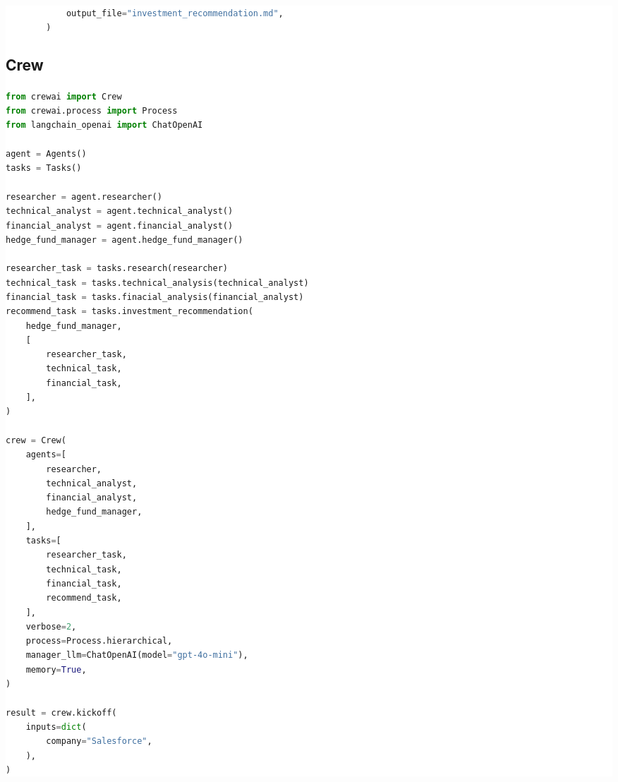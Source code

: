 ```python
            output_file="investment_recommendation.md",
        )
```
## Crew
```python
from crewai import Crew
from crewai.process import Process
from langchain_openai import ChatOpenAI

agent = Agents()
tasks = Tasks()

researcher = agent.researcher()
technical_analyst = agent.technical_analyst()
financial_analyst = agent.financial_analyst()
hedge_fund_manager = agent.hedge_fund_manager()

researcher_task = tasks.research(researcher)
technical_task = tasks.technical_analysis(technical_analyst)
financial_task = tasks.finacial_analysis(financial_analyst)
recommend_task = tasks.investment_recommendation(
    hedge_fund_manager,
    [
        researcher_task,
        technical_task,
        financial_task,
    ],
)

crew = Crew(
    agents=[
        researcher,
        technical_analyst,
        financial_analyst,
        hedge_fund_manager,
    ],
    tasks=[
        researcher_task,
        technical_task,
        financial_task,
        recommend_task,
    ],
    verbose=2,
    process=Process.hierarchical,
    manager_llm=ChatOpenAI(model="gpt-4o-mini"),
    memory=True,
)

result = crew.kickoff(
    inputs=dict(
        company="Salesforce",
    ),
)
```
